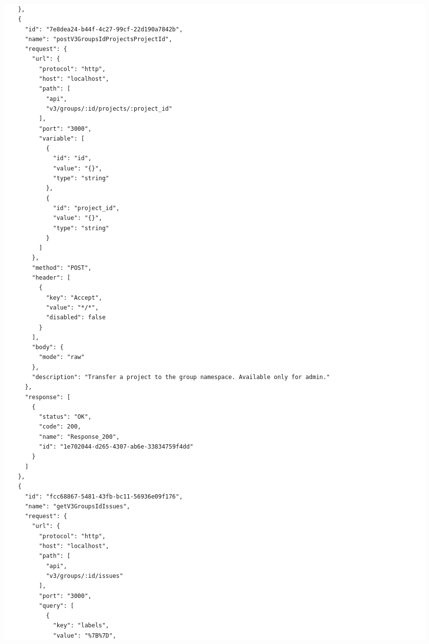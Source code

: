         },
        {
          "id": "7e8dea24-b44f-4c27-99cf-22d190a7842b",
          "name": "postV3GroupsIdProjectsProjectId",
          "request": {
            "url": {
              "protocol": "http",
              "host": "localhost",
              "path": [
                "api",
                "v3/groups/:id/projects/:project_id"
              ],
              "port": "3000",
              "variable": [
                {
                  "id": "id",
                  "value": "{}",
                  "type": "string"
                },
                {
                  "id": "project_id",
                  "value": "{}",
                  "type": "string"
                }
              ]
            },
            "method": "POST",
            "header": [
              {
                "key": "Accept",
                "value": "*/*",
                "disabled": false
              }
            ],
            "body": {
              "mode": "raw"
            },
            "description": "Transfer a project to the group namespace. Available only for admin."
          },
          "response": [
            {
              "status": "OK",
              "code": 200,
              "name": "Response_200",
              "id": "1e702044-d265-4307-ab6e-33834759f4dd"
            }
          ]
        },
        {
          "id": "fcc68867-5481-43fb-bc11-56936e09f176",
          "name": "getV3GroupsIdIssues",
          "request": {
            "url": {
              "protocol": "http",
              "host": "localhost",
              "path": [
                "api",
                "v3/groups/:id/issues"
              ],
              "port": "3000",
              "query": [
                {
                  "key": "labels",
                  "value": "%7B%7D",